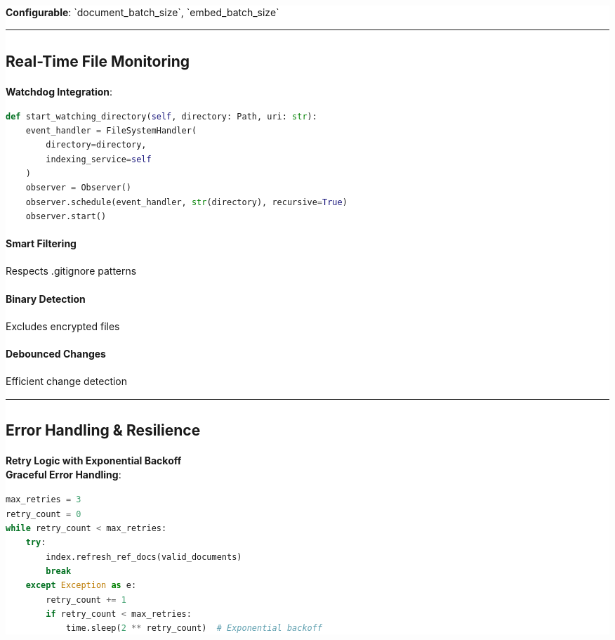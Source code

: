 </div>

<div class="efficiency-note">
<strong>Configurable</strong>: `document_batch_size`, `embed_batch_size`
</div>

---

## Real-Time File Monitoring

<div class="formula-box">
<strong>Watchdog Integration</strong>:

```python
def start_watching_directory(self, directory: Path, uri: str):
    event_handler = FileSystemHandler(
        directory=directory,
        indexing_service=self
    )
    observer = Observer()
    observer.schedule(event_handler, str(directory), recursive=True)
    observer.start()
```

</div>

<div class="insights-grid">
<div class="insight-card">
<h4>Smart Filtering</h4>
<p>Respects .gitignore patterns</p>
</div>

<div class="insight-card">
<h4>Binary Detection</h4>
<p>Excludes encrypted files</p>
</div>

<div class="insight-card">
<h4>Debounced Changes</h4>
<p>Efficient change detection</p>
</div>
</div>

---

## Error Handling & Resilience

<div class="problem-statement">
<strong>Retry Logic with Exponential Backoff</strong>
</div>

<div class="formula-box">
<strong>Graceful Error Handling</strong>:

```python
max_retries = 3
retry_count = 0
while retry_count < max_retries:
    try:
        index.refresh_ref_docs(valid_documents)
        break
    except Exception as e:
        retry_count += 1
        if retry_count < max_retries:
            time.sleep(2 ** retry_count)  # Exponential backoff
```

